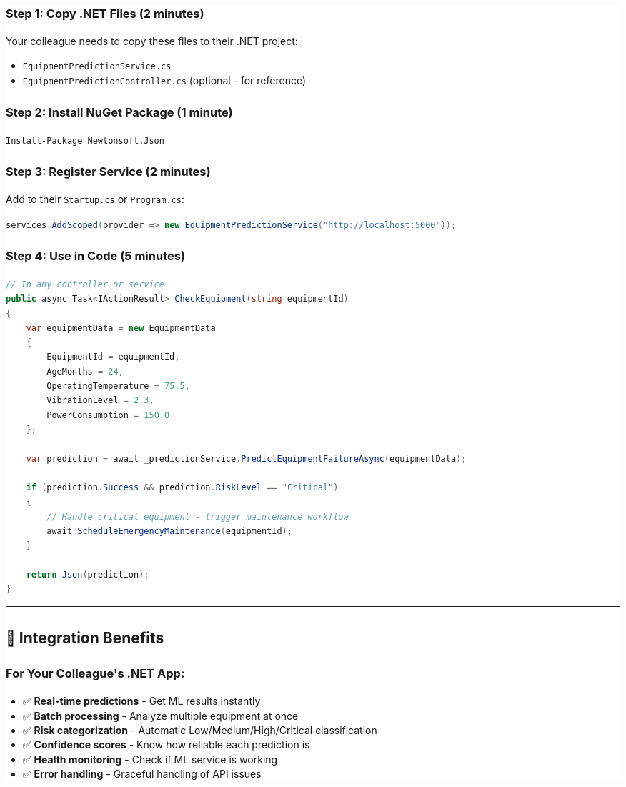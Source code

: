 ### **Step 1: Copy .NET Files** (2 minutes)
Your colleague needs to copy these files to their .NET project:
- `EquipmentPredictionService.cs`
- `EquipmentPredictionController.cs` (optional - for reference)

### **Step 2: Install NuGet Package** (1 minute)
```
Install-Package Newtonsoft.Json
```

### **Step 3: Register Service** (2 minutes)
Add to their `Startup.cs` or `Program.cs`:
```csharp
services.AddScoped(provider => new EquipmentPredictionService("http://localhost:5000"));
```

### **Step 4: Use in Code** (5 minutes)
```csharp
// In any controller or service
public async Task<IActionResult> CheckEquipment(string equipmentId)
{
    var equipmentData = new EquipmentData
    {
        EquipmentId = equipmentId,
        AgeMonths = 24,
        OperatingTemperature = 75.5,
        VibrationLevel = 2.3,
        PowerConsumption = 150.0
    };
    
    var prediction = await _predictionService.PredictEquipmentFailureAsync(equipmentData);
    
    if (prediction.Success && prediction.RiskLevel == "Critical")
    {
        // Handle critical equipment - trigger maintenance workflow
        await ScheduleEmergencyMaintenance(equipmentId);
    }
    
    return Json(prediction);
}
```

---

## 🎯 **Integration Benefits**

### **For Your Colleague's .NET App:**
- ✅ **Real-time predictions** - Get ML results instantly
- ✅ **Batch processing** - Analyze multiple equipment at once
- ✅ **Risk categorization** - Automatic Low/Medium/High/Critical classification
- ✅ **Confidence scores** - Know how reliable each prediction is
- ✅ **Health monitoring** - Check if ML service is working
- ✅ **Error handling** - Graceful handling of API issues
